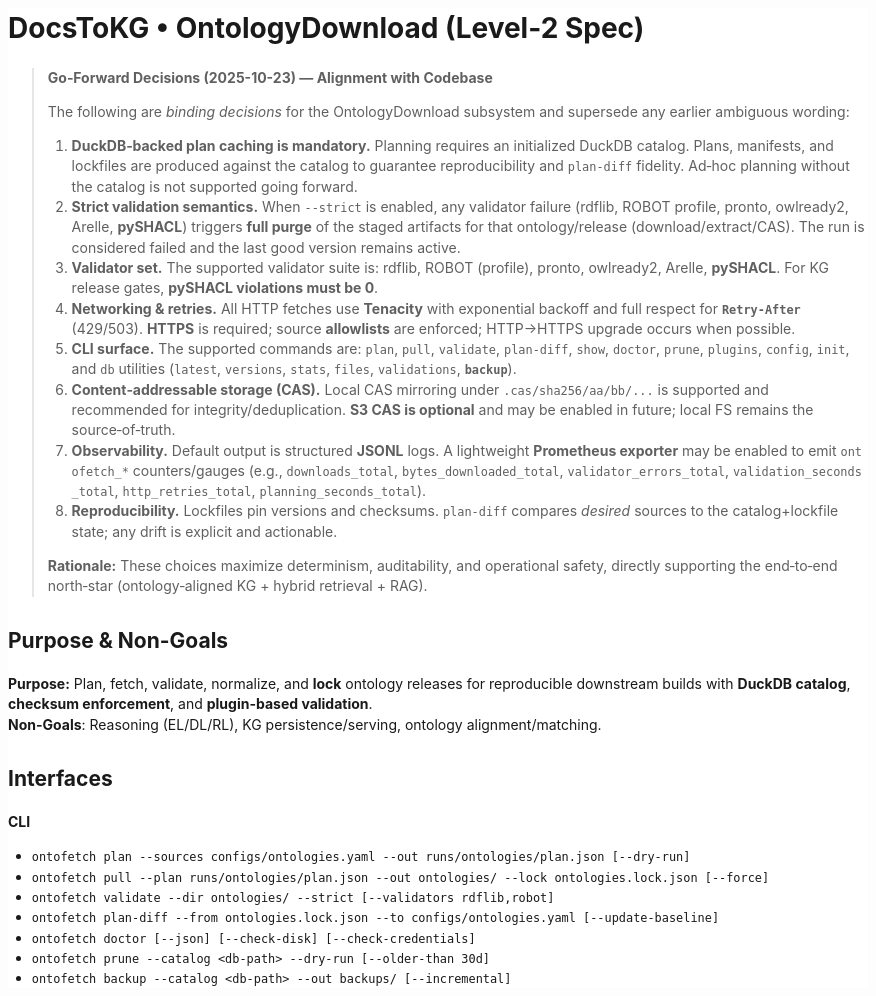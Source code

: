 # DocsToKG • OntologyDownload (Level-2 Spec)

> **Go‑Forward Decisions (2025-10-23) — Alignment with Codebase**
>
> The following are *binding decisions* for the OntologyDownload subsystem and supersede any earlier ambiguous wording:
>
> 1. **DuckDB‑backed plan caching is mandatory.** Planning requires an initialized DuckDB catalog. Plans, manifests, and lockfiles are produced against the catalog to guarantee reproducibility and `plan-diff` fidelity. Ad‑hoc planning without the catalog is not supported going forward.
> 2. **Strict validation semantics.** When `--strict` is enabled, any validator failure (rdflib, ROBOT profile, pronto, owlready2, Arelle, **pySHACL**) triggers **full purge** of the staged artifacts for that ontology/release (download/extract/CAS). The run is considered failed and the last good version remains active.
> 3. **Validator set.** The supported validator suite is: rdflib, ROBOT (profile), pronto, owlready2, Arelle, **pySHACL**. For KG release gates, **pySHACL violations must be 0**.
> 4. **Networking & retries.** All HTTP fetches use **Tenacity** with exponential backoff and full respect for **`Retry‑After`** (429/503). **HTTPS** is required; source **allowlists** are enforced; HTTP→HTTPS upgrade occurs when possible.
> 5. **CLI surface.** The supported commands are: `plan`, `pull`, `validate`, `plan-diff`, `show`, `doctor`, `prune`, `plugins`, `config`, `init`, and `db` utilities (`latest`, `versions`, `stats`, `files`, `validations`, **`backup`**).
> 6. **Content‑addressable storage (CAS).** Local CAS mirroring under `.cas/sha256/aa/bb/...` is supported and recommended for integrity/deduplication. **S3 CAS is optional** and may be enabled in future; local FS remains the source‑of‑truth.
> 7. **Observability.** Default output is structured **JSONL** logs. A lightweight **Prometheus exporter** may be enabled to emit `ontofetch_*` counters/gauges (e.g., `downloads_total`, `bytes_downloaded_total`, `validator_errors_total`, `validation_seconds_total`, `http_retries_total`, `planning_seconds_total`).
> 8. **Reproducibility.** Lockfiles pin versions and checksums. `plan-diff` compares *desired* sources to the catalog+lockfile state; any drift is explicit and actionable.
>
> **Rationale:** These choices maximize determinism, auditability, and operational safety, directly supporting the end‑to‑end north‑star (ontology‑aligned KG + hybrid retrieval + RAG).


## Purpose & Non-Goals

**Purpose:** Plan, fetch, validate, normalize, and **lock** ontology releases for reproducible downstream builds with **DuckDB catalog**, **checksum enforcement**, and **plugin-based validation**.  
**Non-Goals**: Reasoning (EL/DL/RL), KG persistence/serving, ontology alignment/matching.

## Interfaces

**CLI**

- `ontofetch plan --sources configs/ontologies.yaml --out runs/ontologies/plan.json [--dry-run]`
- `ontofetch pull --plan runs/ontologies/plan.json --out ontologies/ --lock ontologies.lock.json [--force]`
- `ontofetch validate --dir ontologies/ --strict [--validators rdflib,robot]`
- `ontofetch plan-diff --from ontologies.lock.json --to configs/ontologies.yaml [--update-baseline]`
- `ontofetch doctor [--json] [--check-disk] [--check-credentials]`
- `ontofetch prune --catalog <db-path> --dry-run [--older-than 30d]`
- `ontofetch backup --catalog <db-path> --out backups/ [--incremental]`
